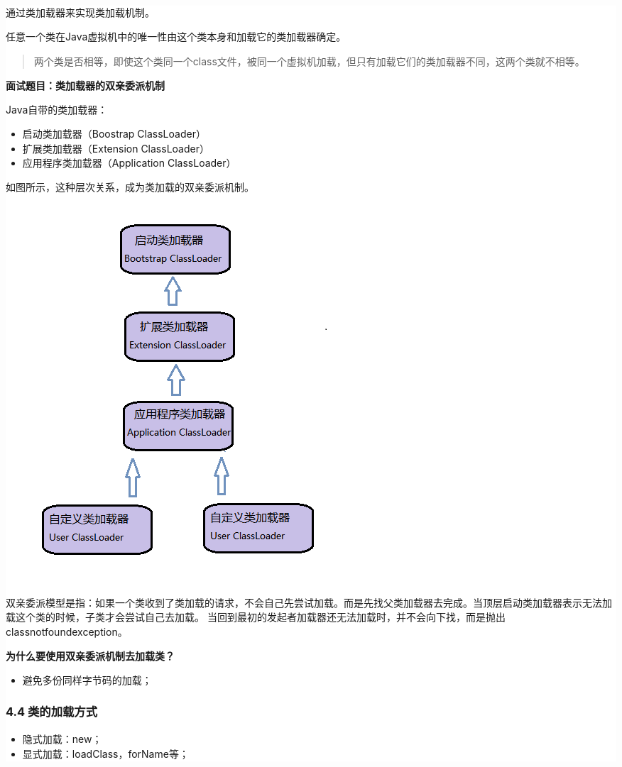 通过类加载器来实现类加载机制。

任意一个类在Java虚拟机中的唯一性由这个类本身和加载它的类加载器确定。

> 两个类是否相等，即使这个类同一个class文件，被同一个虚拟机加载，但只有加载它们的类加载器不同，这两个类就不相等。

**面试题目：类加载器的双亲委派机制**

Java自带的类加载器：

- 启动类加载器（Boostrap ClassLoader）
- 扩展类加载器（Extension ClassLoader）
- 应用程序类加载器（Application ClassLoader）

如图所示，这种层次关系，成为类加载的双亲委派机制。

![image-20210304121512644](./JVM\01\9.png)

双亲委派模型是指：如果一个类收到了类加载的请求，不会自己先尝试加载。而是先找父类加载器去完成。当顶层启动类加载器表示无法加载这个类的时候，子类才会尝试自己去加载。 当回到最初的发起者加载器还无法加载时，并不会向下找，而是抛出classnotfoundexception。

**为什么要使用双亲委派机制去加载类？**

- 避免多份同样字节码的加载；



### 4.4 类的加载方式

- 隐式加载：new；
- 显式加载：loadClass，forName等；
